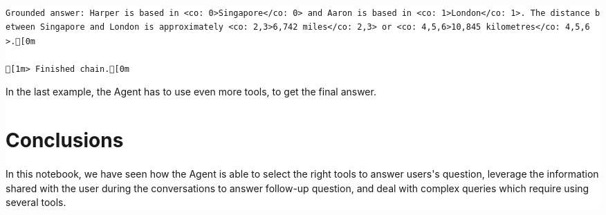     Grounded answer: Harper is based in <co: 0>Singapore</co: 0> and Aaron is based in <co: 1>London</co: 1>. The distance between Singapore and London is approximately <co: 2,3>6,742 miles</co: 2,3> or <co: 4,5,6>10,845 kilometres</co: 4,5,6>.[0m
    
    [1m> Finished chain.[0m


In the last example, the Agent has to use even more tools, to get the final answer.

# Conclusions
In this notebook, we have seen how the Agent is able to select the right tools to answer users's question, leverage the information shared with the user during the conversations to answer follow-up question, and deal with complex queries which require using several tools.


```python

```
